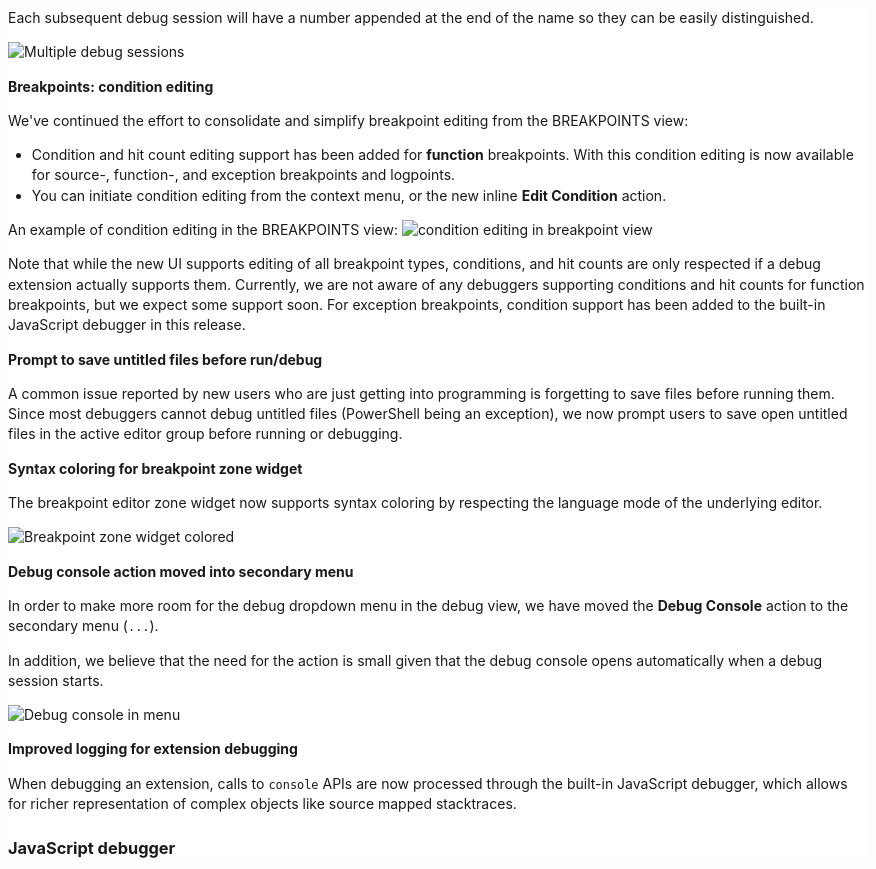 Each subsequent debug session will have a number appended at the end of the name
so they can be easily distinguished.

![`Multiple debug sessions`](images/1_53/multiple-sessions.png)

**Breakpoints: condition editing**

We've continued the effort to consolidate and simplify breakpoint editing from
the BREAKPOINTS view:

- Condition and hit count editing support has been added for **function**
  breakpoints. With this condition editing is now available for source-,
  function-, and exception breakpoints and logpoints.
- You can initiate condition editing from the context menu, or the new inline
  **Edit Condition** action.

An example of condition editing in the BREAKPOINTS view:
![`condition editing in breakpoint view`](images/1_53/breakpoints.gif)

Note that while the new UI supports editing of all breakpoint types, conditions,
and hit counts are only respected if a debug extension actually supports them.
Currently, we are not aware of any debuggers supporting conditions and hit
counts for function breakpoints, but we expect some support soon. For exception
breakpoints, condition support has been added to the built-in JavaScript
debugger in this release.

**Prompt to save untitled files before run/debug**

A common issue reported by new users who are just getting into programming is
forgetting to save files before running them. Since most debuggers cannot debug
untitled files (PowerShell being an exception), we now prompt users to save open
untitled files in the active editor group before running or debugging.

**Syntax coloring for breakpoint zone widget**

The breakpoint editor zone widget now supports syntax coloring by respecting the
language mode of the underlying editor.

![`Breakpoint zone widget colored`](images/1_53/breakpoint-widget.png)

**Debug console action moved into secondary menu**

In order to make more room for the debug dropdown menu in the debug view, we
have moved the **Debug Console** action to the secondary menu (`...`).

In addition, we believe that the need for the action is small given that the
debug console opens automatically when a debug session starts.

![`Debug console in menu`](images/1_53/debug-console.png)

**Improved logging for extension debugging**

When debugging an extension, calls to `console` APIs are now processed through
the built-in JavaScript debugger, which allows for richer representation of
complex objects like source mapped stacktraces.

### JavaScript debugger
